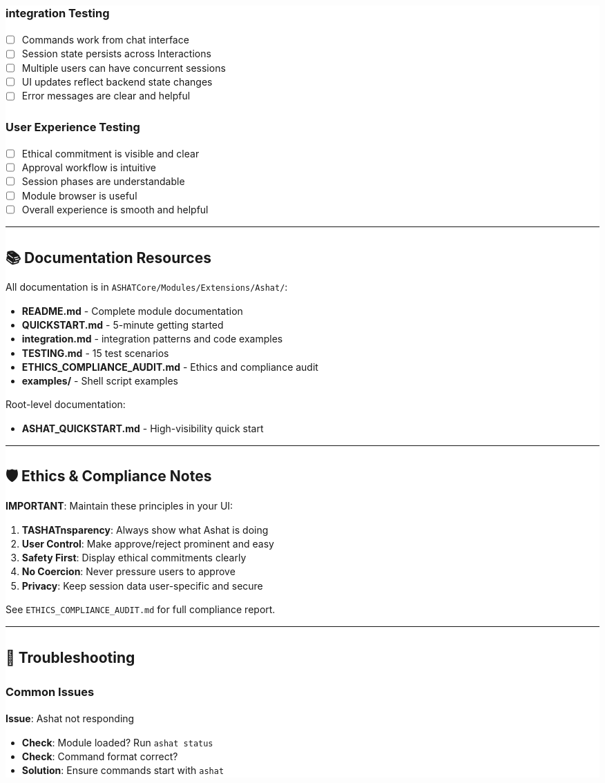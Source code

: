 ### integration Testing

- [ ] Commands work from chat interface
- [ ] Session state persists across Interactions
- [ ] Multiple users can have concurrent sessions
- [ ] UI updates reflect backend state changes
- [ ] Error messages are clear and helpful

### User Experience Testing

- [ ] Ethical commitment is visible and clear
- [ ] Approval workflow is intuitive
- [ ] Session phases are understandable
- [ ] Module browser is useful
- [ ] Overall experience is smooth and helpful

---

## 📚 Documentation Resources

All documentation is in `ASHATCore/Modules/Extensions/Ashat/`:

- **README.md** - Complete module documentation
- **QUICKSTART.md** - 5-minute getting started
- **integration.md** - integration patterns and code examples
- **TESTING.md** - 15 test scenarios
- **ETHICS_COMPLIANCE_AUDIT.md** - Ethics and compliance audit
- **examples/** - Shell script examples

Root-level documentation:
- **ASHAT_QUICKSTART.md** - High-visibility quick start

---

## 🛡️ Ethics & Compliance Notes

**IMPORTANT**: Maintain these principles in your UI:

1. **TASHATnsparency**: Always show what Ashat is doing
2. **User Control**: Make approve/reject prominent and easy
3. **Safety First**: Display ethical commitments clearly
4. **No Coercion**: Never pressure users to approve
5. **Privacy**: Keep session data user-specific and secure

See `ETHICS_COMPLIANCE_AUDIT.md` for full compliance report.

---

## 🐛 Troubleshooting

### Common Issues

**Issue**: Ashat not responding
- **Check**: Module loaded? Run `ashat status`
- **Check**: Command format correct?
- **Solution**: Ensure commands start with `ashat`
